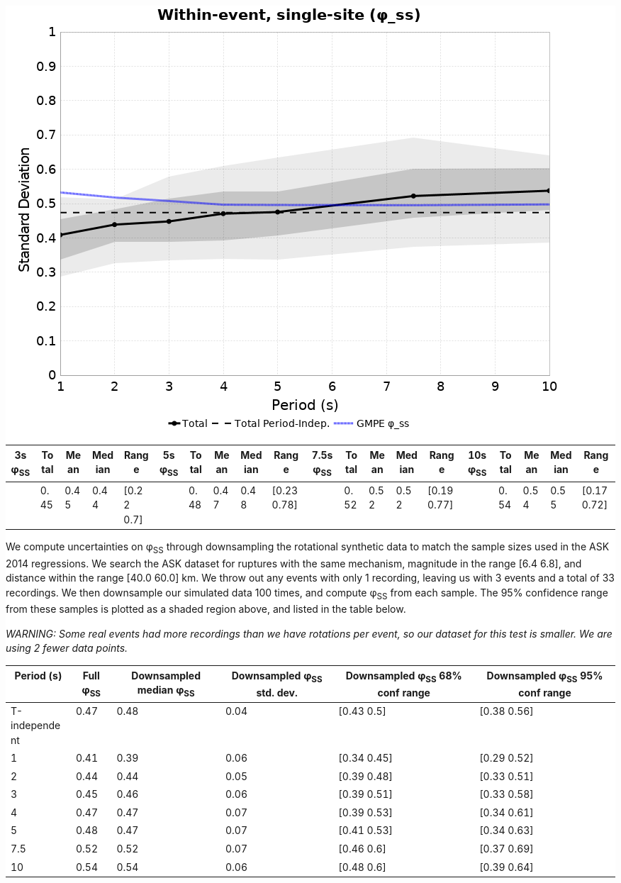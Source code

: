 ![Within-event, single-site Variability](resources/within_event_ss_m6.6_50km_std_dev.png)

| 3s &phi;<sub>SS</sub> | Total | Mean | Median | Range | 5s &phi;<sub>SS</sub> | Total | Mean | Median | Range | 7.5s &phi;<sub>SS</sub> | Total | Mean | Median | Range | 10s &phi;<sub>SS</sub> | Total | Mean | Median | Range |
|-----|-----|-----|-----|-----|-----|-----|-----|-----|-----|-----|-----|-----|-----|-----|-----|-----|-----|-----|-----|
|  | 0.45 | 0.45 | 0.44 | [0.22 0.7] |  | 0.48 | 0.47 | 0.48 | [0.23 0.78] |  | 0.52 | 0.52 | 0.52 | [0.19 0.77] |  | 0.54 | 0.54 | 0.55 | [0.17 0.72] |

We compute uncertainties on &phi;<sub>SS</sub> through downsampling the rotational synthetic data to match the sample sizes used in the ASK 2014 regressions. We search the ASK dataset for ruptures with the same mechanism, magnitude in the range [6.4 6.8], and distance within the range [40.0 60.0] km. We throw out any events with only 1 recording, leaving us with 3 events and a total of 33 recordings. We then downsample our simulated data 100 times, and compute &phi;<sub>SS</sub> from each sample. The 95% confidence range from these samples is plotted as a shaded region above, and listed in the table below.

*WARNING: Some real events had more recordings than we have rotations per event, so our dataset for this test is smaller. We are using 2 fewer data points.*

| Period (s) | Full &phi;<sub>SS</sub> | Downsampled median &phi;<sub>SS</sub> | Downsampled &phi;<sub>SS</sub> std. dev. | Downsampled &phi;<sub>SS</sub> 68% conf range | Downsampled &phi;<sub>SS</sub> 95% conf range |
|-----|-----|-----|-----|-----|-----|
| T-independent | 0.47 | 0.48 | 0.04 | [0.43 0.5] | [0.38 0.56] |
| 1 | 0.41 | 0.39 | 0.06 | [0.34 0.45] | [0.29 0.52] |
| 2 | 0.44 | 0.44 | 0.05 | [0.39 0.48] | [0.33 0.51] |
| 3 | 0.45 | 0.46 | 0.06 | [0.39 0.51] | [0.33 0.58] |
| 4 | 0.47 | 0.47 | 0.07 | [0.39 0.53] | [0.34 0.61] |
| 5 | 0.48 | 0.47 | 0.07 | [0.41 0.53] | [0.34 0.63] |
| 7.5 | 0.52 | 0.52 | 0.07 | [0.46 0.6] | [0.37 0.69] |
| 10 | 0.54 | 0.54 | 0.06 | [0.48 0.6] | [0.39 0.64] |
